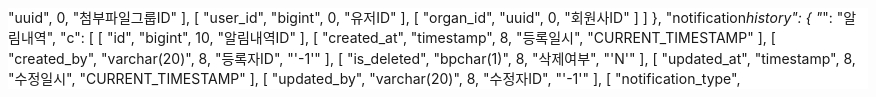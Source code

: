 "uuid",
0,
"첨부파일그룹ID"
],
[
"user_id",
"bigint",
0,
"유저ID"
],
[
"organ_id",
"uuid",
0,
"회원사ID"
]
]
},
"notification*history": {
"*": "알림내역",
"c": [
[
"id",
"bigint",
10,
"알림내역ID"
],
[
"created_at",
"timestamp",
8,
"등록일시",
"CURRENT_TIMESTAMP"
],
[
"created_by",
"varchar(20)",
8,
"등록자ID",
"'-1'"
],
[
"is_deleted",
"bpchar(1)",
8,
"삭제여부",
"'N'"
],
[
"updated_at",
"timestamp",
8,
"수정일시",
"CURRENT_TIMESTAMP"
],
[
"updated_by",
"varchar(20)",
8,
"수정자ID",
"'-1'"
],
[
"notification_type",